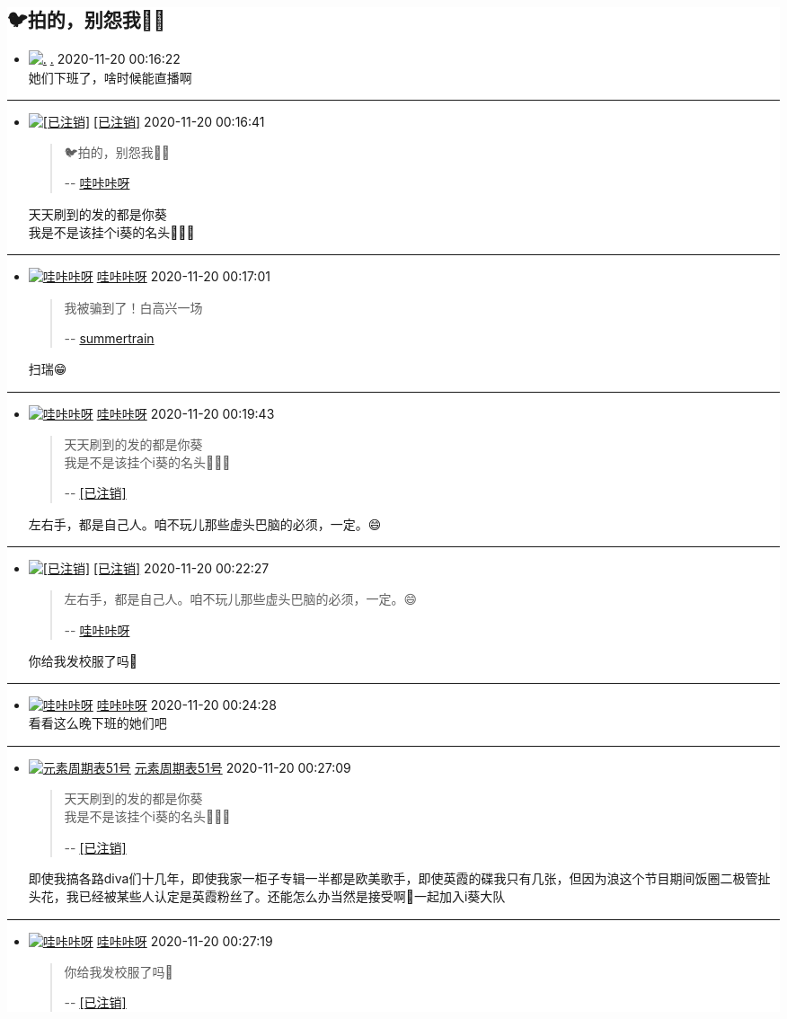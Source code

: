   🐦拍的，别怨我🌻😂  
---
* [![.](https://img3.doubanio.com/icon/u223668263-1.jpg)](https://www.douban.com/people/223668263/)    [.](https://www.douban.com/people/223668263/)    2020-11-20 00:16:22  
  她们下班了，啥时候能直播啊  
---
* [![[已注销]](https://img1.doubanio.com/icon/user_normal.jpg)](https://www.douban.com/people/219008874/)    [[已注销]](https://www.douban.com/people/219008874/)    2020-11-20 00:16:41  
  >🐦拍的，别怨我🌻😂  
  >
  >-- [哇咔咔呀](https://www.douban.com/people/213342632/)  
  
  天天刷到的发的都是你葵  
  我是不是该挂个i葵的名头🤦‍♀️🆘  
---
* [![哇咔咔呀](https://img9.doubanio.com/icon/u213342632-5.jpg)](https://www.douban.com/people/213342632/)    [哇咔咔呀](https://www.douban.com/people/213342632/)    2020-11-20 00:17:01  
  >我被骗到了！白高兴一场  
  >
  >-- [summertrain](https://www.douban.com/people/183524918/)  
  
  扫瑞😁  
---
* [![哇咔咔呀](https://img9.doubanio.com/icon/u213342632-5.jpg)](https://www.douban.com/people/213342632/)    [哇咔咔呀](https://www.douban.com/people/213342632/)    2020-11-20 00:19:43  
  >天天刷到的发的都是你葵  
  >我是不是该挂个i葵的名头🤦‍♀️🆘  
  >
  >-- [[已注销]](https://www.douban.com/people/219008874/)  
  
  左右手，都是自己人。咱不玩儿那些虚头巴脑的必须，一定。😄  
---
* [![[已注销]](https://img1.doubanio.com/icon/user_normal.jpg)](https://www.douban.com/people/219008874/)    [[已注销]](https://www.douban.com/people/219008874/)    2020-11-20 00:22:27  
  >左右手，都是自己人。咱不玩儿那些虚头巴脑的必须，一定。😄  
  >
  >-- [哇咔咔呀](https://www.douban.com/people/213342632/)  
  
  你给我发校服了吗🤣  
---
* [![哇咔咔呀](https://img9.doubanio.com/icon/u213342632-5.jpg)](https://www.douban.com/people/213342632/)    [哇咔咔呀](https://www.douban.com/people/213342632/)    2020-11-20 00:24:28  
  看看这么晚下班的她们吧  
---
* [![元素周期表51号](https://img2.doubanio.com/icon/u199280408-3.jpg)](https://www.douban.com/people/199280408/)    [元素周期表51号](https://www.douban.com/people/199280408/)    2020-11-20 00:27:09  
  >天天刷到的发的都是你葵  
  >我是不是该挂个i葵的名头🤦‍♀️🆘  
  >
  >-- [[已注销]](https://www.douban.com/people/219008874/)  
  
  即使我搞各路diva们十几年，即使我家一柜子专辑一半都是欧美歌手，即使英霞的碟我只有几张，但因为浪这个节目期间饭圈二极管扯头花，我已经被某些人认定是英霞粉丝了。还能怎么办当然是接受啊🙊一起加入i葵大队  
---
* [![哇咔咔呀](https://img9.doubanio.com/icon/u213342632-5.jpg)](https://www.douban.com/people/213342632/)    [哇咔咔呀](https://www.douban.com/people/213342632/)    2020-11-20 00:27:19  
  >你给我发校服了吗🤣  
  >
  >-- [[已注销]](https://www.douban.com/people/219008874/)  
  